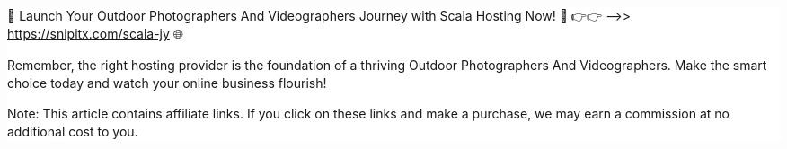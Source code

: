 🚀 Launch Your Outdoor Photographers And Videographers Journey with Scala Hosting Now! 🌟
👉👉 -->> https://snipitx.com/scala-jy 🌐

Remember, the right hosting provider is the foundation of a thriving Outdoor Photographers And Videographers. Make the smart choice today and watch your online business flourish!

Note: This article contains affiliate links. If you click on these links and make a purchase, we may earn a commission at no additional cost to you.